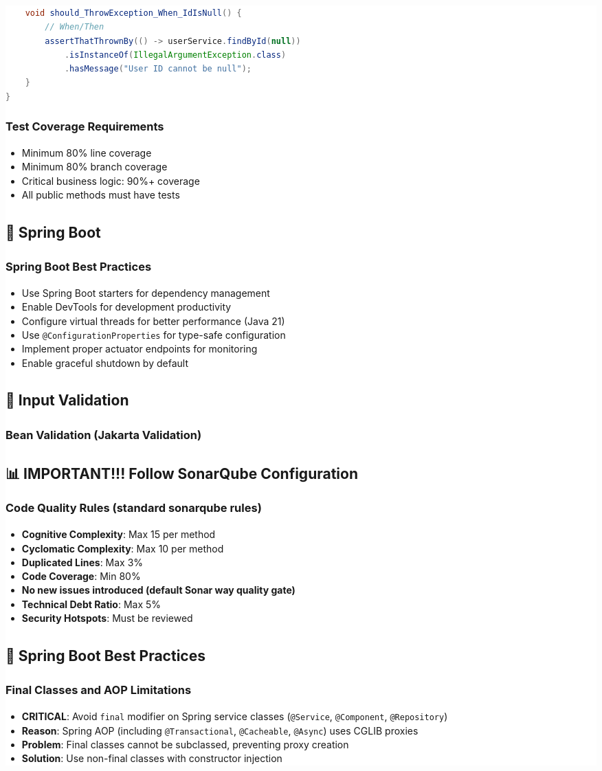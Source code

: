 ```java
    void should_ThrowException_When_IdIsNull() {
        // When/Then
        assertThatThrownBy(() -> userService.findById(null))
            .isInstanceOf(IllegalArgumentException.class)
            .hasMessage("User ID cannot be null");
    }
}
```

### Test Coverage Requirements
- Minimum 80% line coverage
- Minimum 80% branch coverage
- Critical business logic: 90%+ coverage
- All public methods must have tests

## 🚀 Spring Boot

### Spring Boot Best Practices

- Use Spring Boot starters for dependency management
- Enable DevTools for development productivity
- Configure virtual threads for better performance (Java 21)
- Use `@ConfigurationProperties` for type-safe configuration
- Implement proper actuator endpoints for monitoring
- Enable graceful shutdown by default

## 🔐 Input Validation

### Bean Validation (Jakarta Validation)

## 📊 IMPORTANT!!! Follow SonarQube Configuration

### Code Quality Rules (standard sonarqube rules)
- **Cognitive Complexity**: Max 15 per method
- **Cyclomatic Complexity**: Max 10 per method
- **Duplicated Lines**: Max 3%
- **Code Coverage**: Min 80%
- **No new issues introduced (default Sonar way quality gate)**
- **Technical Debt Ratio**: Max 5%
- **Security Hotspots**: Must be reviewed

## 🌱 Spring Boot Best Practices

### Final Classes and AOP Limitations
- **CRITICAL**: Avoid `final` modifier on Spring service classes (`@Service`, `@Component`, `@Repository`)
- **Reason**: Spring AOP (including `@Transactional`, `@Cacheable`, `@Async`) uses CGLIB proxies
- **Problem**: Final classes cannot be subclassed, preventing proxy creation
- **Solution**: Use non-final classes with constructor injection
